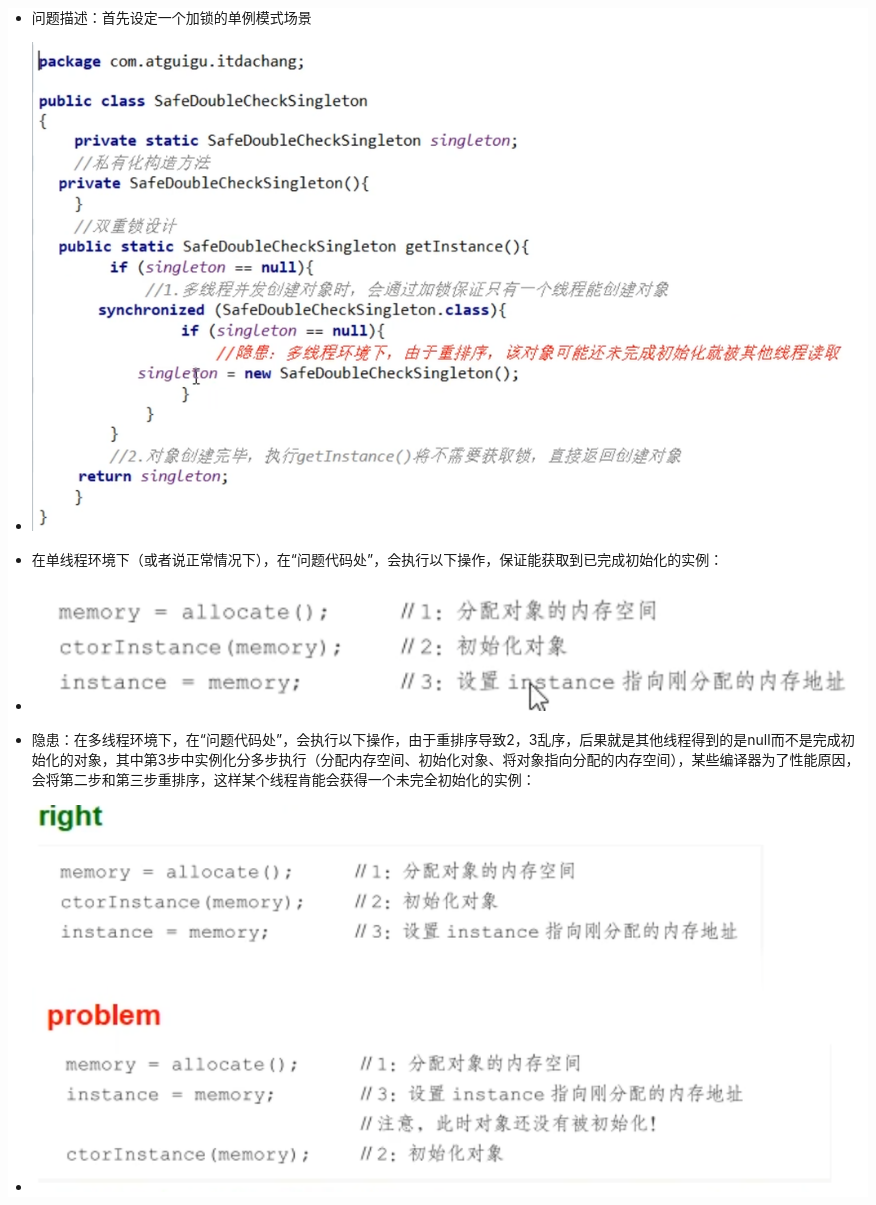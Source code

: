 - 问题描述：首先设定一个加锁的单例模式场景

- ![img](./8.2.2Volatile.assets/1681277769628-287b69ba-cc2f-4a20-b193-d255570d5dfa.png)
- 在单线程环境下（或者说正常情况下），在“问题代码处”，会执行以下操作，保证能获取到已完成初始化的实例：
- ![img](./8.2.2Volatile.assets/1681277858260-07127c5a-8bb5-4af3-a253-149085d4b849.png)
- 隐患：在多线程环境下，在“问题代码处”，会执行以下操作，由于重排序导致2，3乱序，后果就是其他线程得到的是null而不是完成初始化的对象，其中第3步中实例化分多步执行（分配内存空间、初始化对象、将对象指向分配的内存空间），某些编译器为了性能原因，会将第二步和第三步重排序，这样某个线程肯能会获得一个未完全初始化的实例：
- ![img](./8.2.2Volatile.assets/1681277949781-4b436fdd-4cac-43b9-9089-0dfa91f4d812.png)
